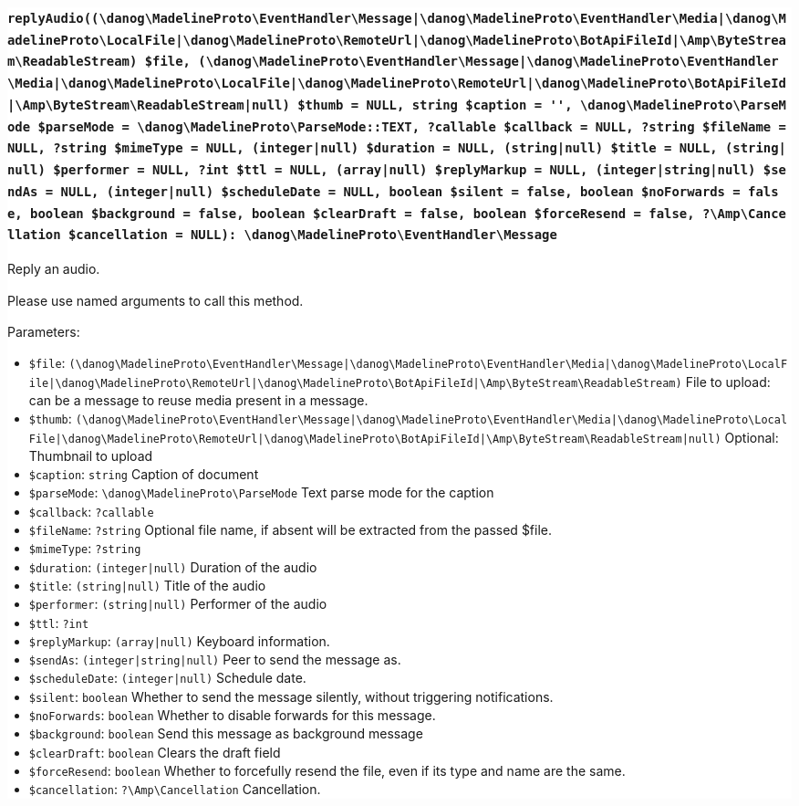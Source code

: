 ### <a name="replyAudio"></a> `replyAudio((\danog\MadelineProto\EventHandler\Message|\danog\MadelineProto\EventHandler\Media|\danog\MadelineProto\LocalFile|\danog\MadelineProto\RemoteUrl|\danog\MadelineProto\BotApiFileId|\Amp\ByteStream\ReadableStream) $file, (\danog\MadelineProto\EventHandler\Message|\danog\MadelineProto\EventHandler\Media|\danog\MadelineProto\LocalFile|\danog\MadelineProto\RemoteUrl|\danog\MadelineProto\BotApiFileId|\Amp\ByteStream\ReadableStream|null) $thumb = NULL, string $caption = '', \danog\MadelineProto\ParseMode $parseMode = \danog\MadelineProto\ParseMode::TEXT, ?callable $callback = NULL, ?string $fileName = NULL, ?string $mimeType = NULL, (integer|null) $duration = NULL, (string|null) $title = NULL, (string|null) $performer = NULL, ?int $ttl = NULL, (array|null) $replyMarkup = NULL, (integer|string|null) $sendAs = NULL, (integer|null) $scheduleDate = NULL, boolean $silent = false, boolean $noForwards = false, boolean $background = false, boolean $clearDraft = false, boolean $forceResend = false, ?\Amp\Cancellation $cancellation = NULL): \danog\MadelineProto\EventHandler\Message`

Reply an audio.
  
Please use named arguments to call this method.  


Parameters:

* `$file`: `(\danog\MadelineProto\EventHandler\Message|\danog\MadelineProto\EventHandler\Media|\danog\MadelineProto\LocalFile|\danog\MadelineProto\RemoteUrl|\danog\MadelineProto\BotApiFileId|\Amp\ByteStream\ReadableStream)` File to upload: can be a message to reuse media present in a message.  
* `$thumb`: `(\danog\MadelineProto\EventHandler\Message|\danog\MadelineProto\EventHandler\Media|\danog\MadelineProto\LocalFile|\danog\MadelineProto\RemoteUrl|\danog\MadelineProto\BotApiFileId|\Amp\ByteStream\ReadableStream|null)` Optional: Thumbnail to upload  
* `$caption`: `string` Caption of document  
* `$parseMode`: `\danog\MadelineProto\ParseMode` Text parse mode for the caption  
* `$callback`: `?callable`   
* `$fileName`: `?string` Optional file name, if absent will be extracted from the passed $file.  
* `$mimeType`: `?string`   
* `$duration`: `(integer|null)` Duration of the audio  
* `$title`: `(string|null)` Title of the audio  
* `$performer`: `(string|null)` Performer of the audio  
* `$ttl`: `?int`   
* `$replyMarkup`: `(array|null)` Keyboard information.  
* `$sendAs`: `(integer|string|null)` Peer to send the message as.  
* `$scheduleDate`: `(integer|null)` Schedule date.  
* `$silent`: `boolean` Whether to send the message silently, without triggering notifications.  
* `$noForwards`: `boolean` Whether to disable forwards for this message.  
* `$background`: `boolean` Send this message as background message  
* `$clearDraft`: `boolean` Clears the draft field  
* `$forceResend`: `boolean` Whether to forcefully resend the file, even if its type and name are the same.  
* `$cancellation`: `?\Amp\Cancellation` Cancellation.  
